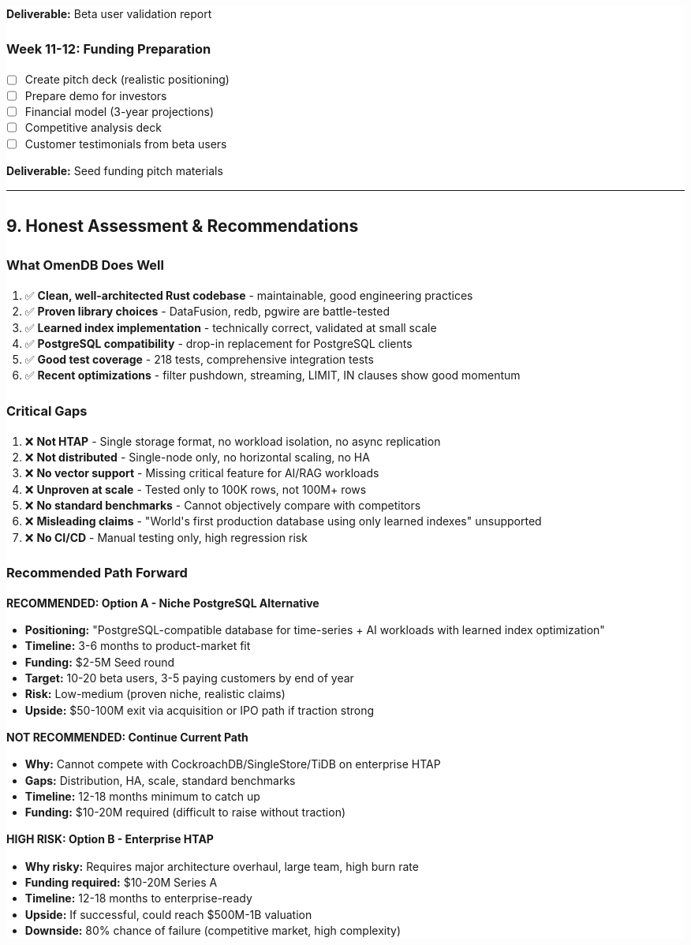 **Deliverable:** Beta user validation report

### Week 11-12: Funding Preparation
- [ ] Create pitch deck (realistic positioning)
- [ ] Prepare demo for investors
- [ ] Financial model (3-year projections)
- [ ] Competitive analysis deck
- [ ] Customer testimonials from beta users

**Deliverable:** Seed funding pitch materials

---

## 9. Honest Assessment & Recommendations

### What OmenDB Does Well
1. ✅ **Clean, well-architected Rust codebase** - maintainable, good engineering practices
2. ✅ **Proven library choices** - DataFusion, redb, pgwire are battle-tested
3. ✅ **Learned index implementation** - technically correct, validated at small scale
4. ✅ **PostgreSQL compatibility** - drop-in replacement for PostgreSQL clients
5. ✅ **Good test coverage** - 218 tests, comprehensive integration tests
6. ✅ **Recent optimizations** - filter pushdown, streaming, LIMIT, IN clauses show good momentum

### Critical Gaps
1. ❌ **Not HTAP** - Single storage format, no workload isolation, no async replication
2. ❌ **Not distributed** - Single-node only, no horizontal scaling, no HA
3. ❌ **No vector support** - Missing critical feature for AI/RAG workloads
4. ❌ **Unproven at scale** - Tested only to 100K rows, not 100M+ rows
5. ❌ **No standard benchmarks** - Cannot objectively compare with competitors
6. ❌ **Misleading claims** - "World's first production database using only learned indexes" unsupported
7. ❌ **No CI/CD** - Manual testing only, high regression risk

### Recommended Path Forward

**RECOMMENDED: Option A - Niche PostgreSQL Alternative**
- **Positioning:** "PostgreSQL-compatible database for time-series + AI workloads with learned index optimization"
- **Timeline:** 3-6 months to product-market fit
- **Funding:** $2-5M Seed round
- **Target:** 10-20 beta users, 3-5 paying customers by end of year
- **Risk:** Low-medium (proven niche, realistic claims)
- **Upside:** $50-100M exit via acquisition or IPO path if traction strong

**NOT RECOMMENDED: Continue Current Path**
- **Why:** Cannot compete with CockroachDB/SingleStore/TiDB on enterprise HTAP
- **Gaps:** Distribution, HA, scale, standard benchmarks
- **Timeline:** 12-18 months minimum to catch up
- **Funding:** $10-20M required (difficult to raise without traction)

**HIGH RISK: Option B - Enterprise HTAP**
- **Why risky:** Requires major architecture overhaul, large team, high burn rate
- **Funding required:** $10-20M Series A
- **Timeline:** 12-18 months to enterprise-ready
- **Upside:** If successful, could reach $500M-1B valuation
- **Downside:** 80% chance of failure (competitive market, high complexity)
